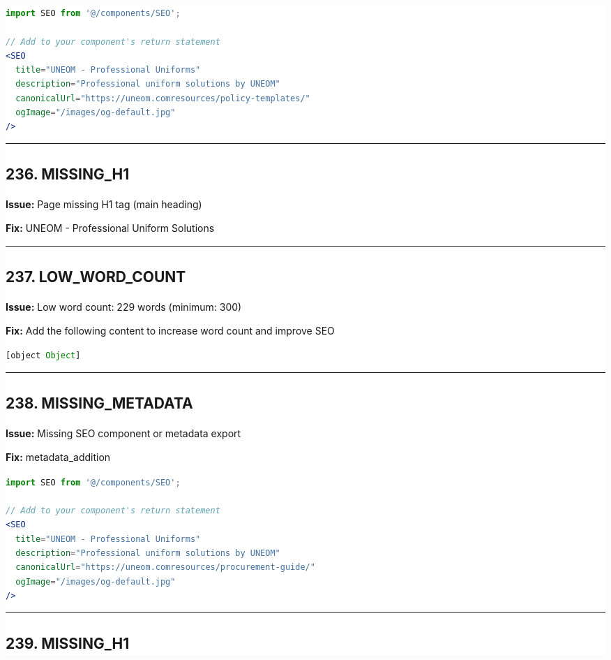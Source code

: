 ```jsx
import SEO from '@/components/SEO';

// Add to your component's return statement
<SEO
  title="UNEOM - Professional Uniforms"
  description="Professional uniform solutions by UNEOM"
  canonicalUrl="https://uneom.comresources/policy-templates/"
  ogImage="/images/og-default.jpg"
/>
```

---

## 236. MISSING_H1

**Issue:** Page missing H1 tag (main heading)

**Fix:** UNEOM - Professional Uniform Solutions

---

## 237. LOW_WORD_COUNT

**Issue:** Low word count: 229 words (minimum: 300)

**Fix:** Add the following content to increase word count and improve SEO

```jsx
[object Object]
```

---

## 238. MISSING_METADATA

**Issue:** Missing SEO component or metadata export

**Fix:** metadata_addition

```jsx
import SEO from '@/components/SEO';

// Add to your component's return statement
<SEO
  title="UNEOM - Professional Uniforms"
  description="Professional uniform solutions by UNEOM"
  canonicalUrl="https://uneom.comresources/procurement-guide/"
  ogImage="/images/og-default.jpg"
/>
```

---

## 239. MISSING_H1
